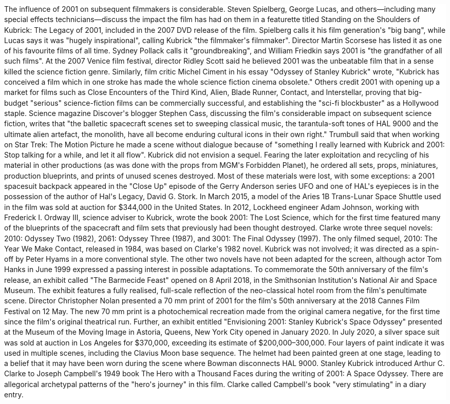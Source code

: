 The influence of 2001 on subsequent filmmakers is considerable. Steven Spielberg, George Lucas, and others—including many special effects technicians—discuss the impact the film has had on them in a featurette titled Standing on the Shoulders of Kubrick: The Legacy of 2001, included in the 2007 DVD release of the film. Spielberg calls it his film generation's "big bang", while Lucas says it was "hugely inspirational", calling Kubrick "the filmmaker's filmmaker". Director Martin Scorsese has listed it as one of his favourite films of all time. Sydney Pollack calls it "groundbreaking", and William Friedkin says 2001 is "the grandfather of all such films". At the 2007 Venice film festival, director Ridley Scott said he believed 2001 was the unbeatable film that in a sense killed the science fiction genre. Similarly, film critic Michel Ciment in his essay "Odyssey of Stanley Kubrick" wrote, "Kubrick has conceived a film which in one stroke has made the whole science fiction cinema obsolete."
Others credit 2001 with opening up a market for films such as Close Encounters of the Third Kind, Alien, Blade Runner, Contact, and Interstellar, proving that big-budget "serious" science-fiction films can be commercially successful, and establishing the "sci-fi blockbuster" as a Hollywood staple. Science magazine Discover's blogger Stephen Cass, discussing the film's considerable impact on subsequent science fiction, writes that "the balletic spacecraft scenes set to sweeping classical music, the tarantula-soft tones of HAL 9000 and the ultimate alien artefact, the monolith, have all become enduring cultural icons in their own right." Trumbull said that when working on Star Trek: The Motion Picture he made a scene without dialogue because of "something I really learned with Kubrick and 2001: Stop talking for a while, and let it all flow".
Kubrick did not envision a sequel. Fearing the later exploitation and recycling of his material in other productions (as was done with the props from MGM's Forbidden Planet), he ordered all sets, props, miniatures, production blueprints, and prints of unused scenes destroyed. Most of these materials were lost, with some exceptions: a 2001 spacesuit backpack appeared in the "Close Up" episode of the Gerry Anderson series UFO and one of HAL's eyepieces is in the possession of the author of Hal's Legacy, David G. Stork. In March 2015, a model of the Aries 1B Trans-Lunar Space Shuttle used in the film was sold at auction for $344,000 in the United States. In 2012, Lockheed engineer Adam Johnson, working with Frederick I. Ordway III, science adviser to Kubrick, wrote the book 2001: The Lost Science, which for the first time featured many of the blueprints of the spacecraft and film sets that previously had been thought destroyed. Clarke wrote three sequel novels: 2010: Odyssey Two (1982), 2061: Odyssey Three (1987), and 3001: The Final Odyssey (1997). The only filmed sequel, 2010: The Year We Make Contact, released in 1984, was based on Clarke's 1982 novel. Kubrick was not involved; it was directed as a spin-off by Peter Hyams in a more conventional style. The other two novels have not been adapted for the screen, although actor Tom Hanks in June 1999 expressed a passing interest in possible adaptations.
To commemorate the 50th anniversary of the film's release, an exhibit called "The Barmecide Feast" opened on 8 April 2018, in the Smithsonian Institution's National Air and Space Museum. The exhibit features a fully realised, full-scale reflection of the neo-classical hotel room from the film's penultimate scene. Director Christopher Nolan presented a 70 mm print of 2001 for the film's 50th anniversary at the 2018 Cannes Film Festival on 12 May. The new 70 mm print is a photochemical recreation made from the original camera negative, for the first time since the film's original theatrical run. Further, an exhibit entitled "Envisioning 2001: Stanley Kubrick's Space Odyssey" presented at the Museum of the Moving Image in Astoria, Queens, New York City opened in January 2020.
In July 2020, a silver space suit was sold at auction in Los Angeles for $370,000, exceeding its estimate of $200,000–300,000. Four layers of paint indicate it was used in multiple scenes, including the Clavius Moon base sequence. The helmet had been painted green at one stage, leading to a belief that it may have been worn during the scene where Bowman disconnects HAL 9000.
Stanley Kubrick introduced Arthur C. Clarke to Joseph Campbell's 1949 book The Hero with a Thousand Faces during the writing of 2001: A Space Odyssey. There are allegorical archetypal patterns of the "hero's journey" in this film. Clarke called Campbell's book "very stimulating" in a diary entry.
